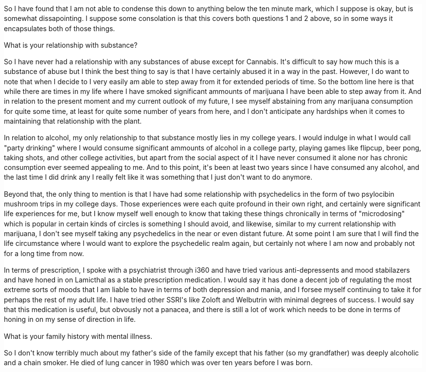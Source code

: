 So I have found that I am not able to condense this down to anything below the
ten minute mark, which I suppose is okay, but is somewhat dissapointing. I
suppose some consolation is that this covers both questions 1 and 2 above, so
in some ways it encapsulates both of those things.

What is your relationship with substance?

So I have never had a relationship with any substances of abuse except for
Cannabis. It's difficult to say how much this is a substance of abuse but I
think the best thing to say is that I have certainly abused it in a way in the
past. However, I do want to note that when I decide to I very easily am able to
step away from it for extended periods of time. So the bottom line here is that
while there are times in my life where I have smoked significant ammounts of
marijuana I have been able to step away from it. And in relation to the present
moment and my current outlook of my future, I see myself abstaining from any
marijuana consumption for quite some time, at least for quite some number of
years from here, and I don't anticipate any hardships when it comes to
maintaining that relationship with the plant.

In relation to alcohol, my only relationship to that substance mostly lies in
my college years. I would indulge in what I would call "party drinking" where I
would consume significant ammounts of alcohol in a college party, playing games
like flipcup, beer pong, taking shots, and other college activities, but apart
from the social aspect of it I have never consumed it alone nor has chronic
consumption ever seemed appealing to me. And to this point, it's been at least
two years since I have consumed any alcohol, and the last time I did drink any
I really felt like it was something that I just don't want to do anymore.

Beyond that, the only thing to mention is that I have had some relationship
with psychedelics in the form of two psylocibin mushroom trips in my college
days. Those experiences were each quite profound in their own right, and
certainly were significant life experiences for me, but I know myself well
enough to know that taking these things chronically in terms of "microdosing"
which is popular in certain kinds of circles is something I should avoid, and
likewise, similar to my current relationship with marijuana, I don't see myself
taking any psychedelics in the near or even distant future. At some point I am
sure that I will find the life circumstance where I would want to explore the
psychedelic realm again, but certainly not where I am now and probably not for
a long time from now.

In terms of prescription, I spoke with a psychiatrist through i360 and have
tried various anti-depressents and mood stabilazers and have honed in on
Lamicthal as a stable prescription medication. I would say it has done a decent
job of regulating the most extreme sorts of moods that I am liable to have in
terms of both depression and mania, and I forsee myself continuing to take it
for perhaps the rest of my adult life. I have tried other SSRI's like Zoloft
and Welbutrin with minimal degrees of success. I would say that this medication
is useful, but obvously not a panacea, and there is still a lot of work which
needs to be done in terms of honing in on my sense of direction in life.

What is your family history with mental illness.

So I don't know terribly much about my father's side of the family except that
his father (so my grandfather) was deeply alcoholic and a chain smoker. He died
of lung cancer in 1980 which was over ten years before I was born.
